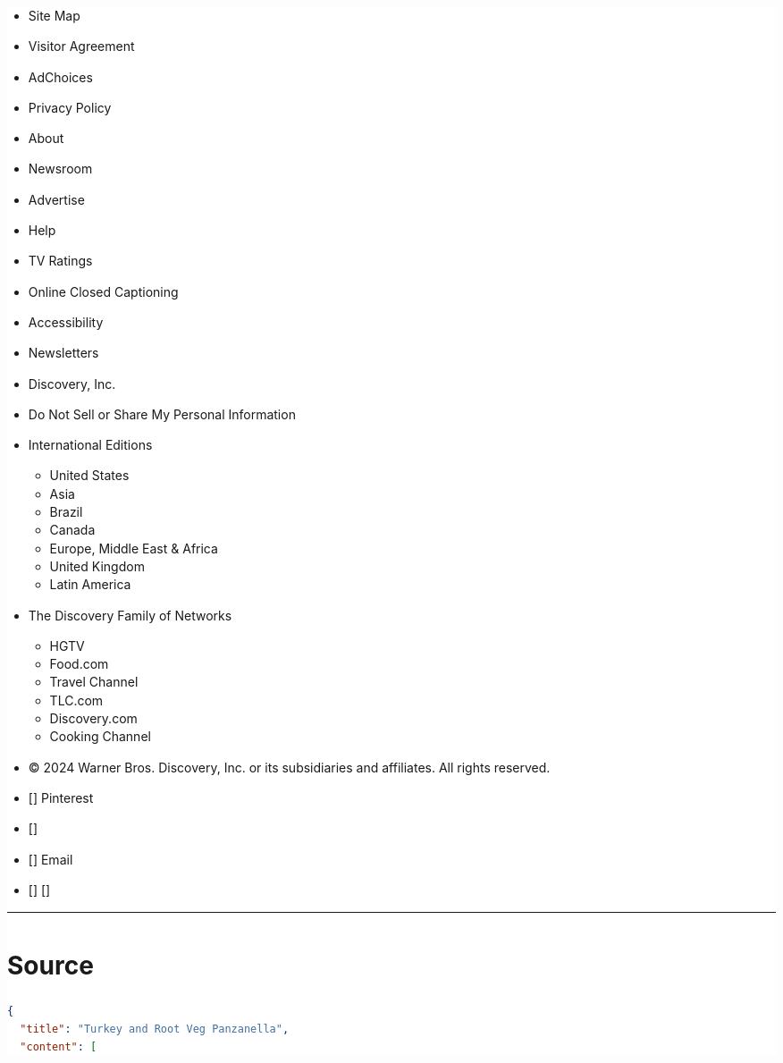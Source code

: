-   Site Map
-   Visitor Agreement
-   AdChoices
-   Privacy Policy
-   About
-   Newsroom
-   Advertise
-   Help
-   TV Ratings
-   Online Closed Captioning
-   Accessibility
-   Newsletters
-   Discovery, Inc.
-   Do Not Sell or Share My Personal Information

-   International Editions
    -   United States
    -   Asia
    -   Brazil
    -   Canada
    -   Europe, Middle East & Africa
    -   United Kingdom
    -   Latin America
-   The Discovery Family of Networks
    -   HGTV
    -   Food.com
    -   Travel Channel
    -   TLC.com
    -   Discovery.com
    -   Cooking Channel
-   © 2024 Warner Bros. Discovery, Inc. or its subsidiaries and
    affiliates. All rights reserved.

-    [] Pinterest

-   
    []

-    [] Email

-   [] []


---
# Source

```json
{
  "title": "Turkey and Root Veg Panzanella",
  "content": [
```